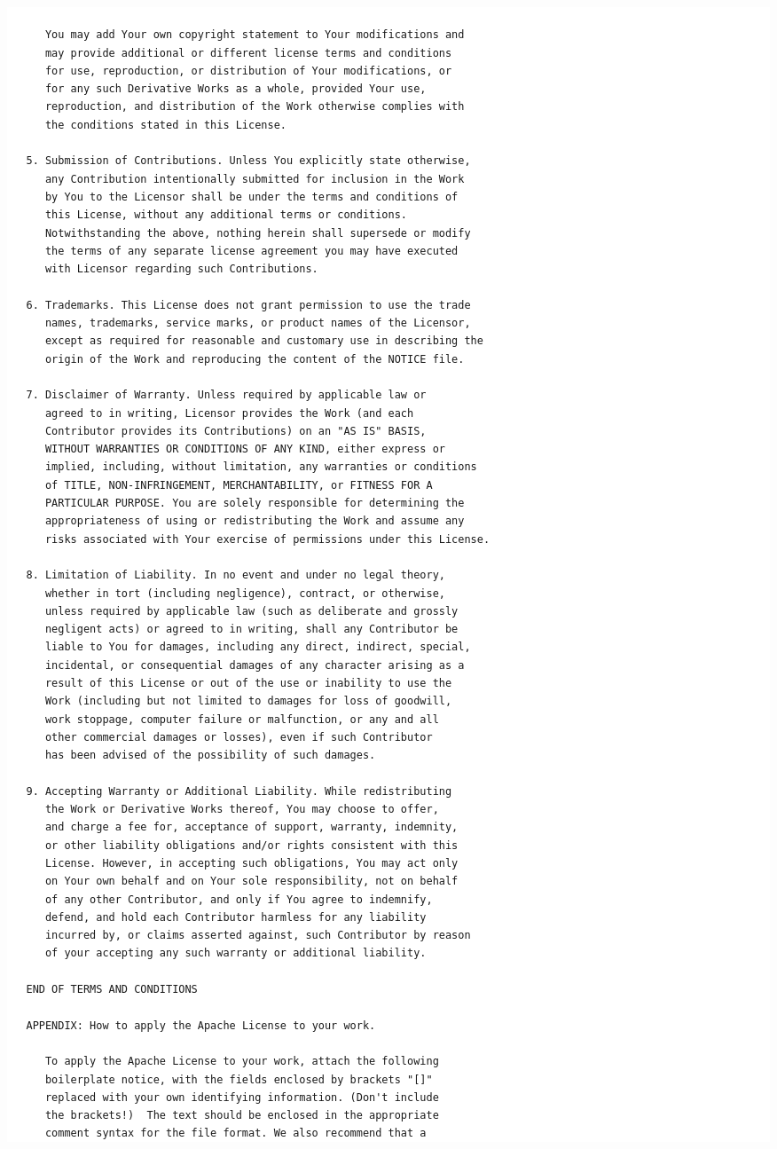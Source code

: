 ```

      You may add Your own copyright statement to Your modifications and
      may provide additional or different license terms and conditions
      for use, reproduction, or distribution of Your modifications, or
      for any such Derivative Works as a whole, provided Your use,
      reproduction, and distribution of the Work otherwise complies with
      the conditions stated in this License.

   5. Submission of Contributions. Unless You explicitly state otherwise,
      any Contribution intentionally submitted for inclusion in the Work
      by You to the Licensor shall be under the terms and conditions of
      this License, without any additional terms or conditions.
      Notwithstanding the above, nothing herein shall supersede or modify
      the terms of any separate license agreement you may have executed
      with Licensor regarding such Contributions.

   6. Trademarks. This License does not grant permission to use the trade
      names, trademarks, service marks, or product names of the Licensor,
      except as required for reasonable and customary use in describing the
      origin of the Work and reproducing the content of the NOTICE file.

   7. Disclaimer of Warranty. Unless required by applicable law or
      agreed to in writing, Licensor provides the Work (and each
      Contributor provides its Contributions) on an "AS IS" BASIS,
      WITHOUT WARRANTIES OR CONDITIONS OF ANY KIND, either express or
      implied, including, without limitation, any warranties or conditions
      of TITLE, NON-INFRINGEMENT, MERCHANTABILITY, or FITNESS FOR A
      PARTICULAR PURPOSE. You are solely responsible for determining the
      appropriateness of using or redistributing the Work and assume any
      risks associated with Your exercise of permissions under this License.

   8. Limitation of Liability. In no event and under no legal theory,
      whether in tort (including negligence), contract, or otherwise,
      unless required by applicable law (such as deliberate and grossly
      negligent acts) or agreed to in writing, shall any Contributor be
      liable to You for damages, including any direct, indirect, special,
      incidental, or consequential damages of any character arising as a
      result of this License or out of the use or inability to use the
      Work (including but not limited to damages for loss of goodwill,
      work stoppage, computer failure or malfunction, or any and all
      other commercial damages or losses), even if such Contributor
      has been advised of the possibility of such damages.

   9. Accepting Warranty or Additional Liability. While redistributing
      the Work or Derivative Works thereof, You may choose to offer,
      and charge a fee for, acceptance of support, warranty, indemnity,
      or other liability obligations and/or rights consistent with this
      License. However, in accepting such obligations, You may act only
      on Your own behalf and on Your sole responsibility, not on behalf
      of any other Contributor, and only if You agree to indemnify,
      defend, and hold each Contributor harmless for any liability
      incurred by, or claims asserted against, such Contributor by reason
      of your accepting any such warranty or additional liability.

   END OF TERMS AND CONDITIONS

   APPENDIX: How to apply the Apache License to your work.

      To apply the Apache License to your work, attach the following
      boilerplate notice, with the fields enclosed by brackets "[]"
      replaced with your own identifying information. (Don't include
      the brackets!)  The text should be enclosed in the appropriate
      comment syntax for the file format. We also recommend that a
```